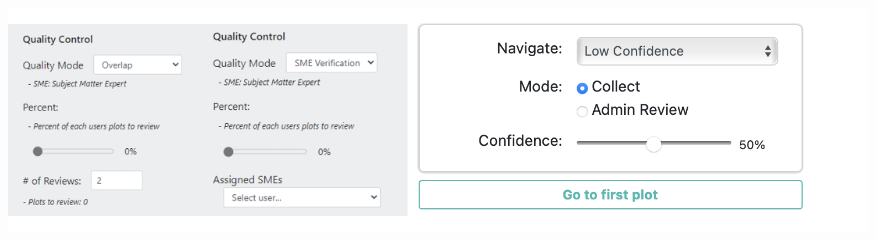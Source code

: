 <img src="../images/ceo/1D_QAQCsetup.png" vspace="10" width="400" /> 

<img src="../images/ceo/4B_reviewlowconfidence.png" vspace="10" width="400" /> 
